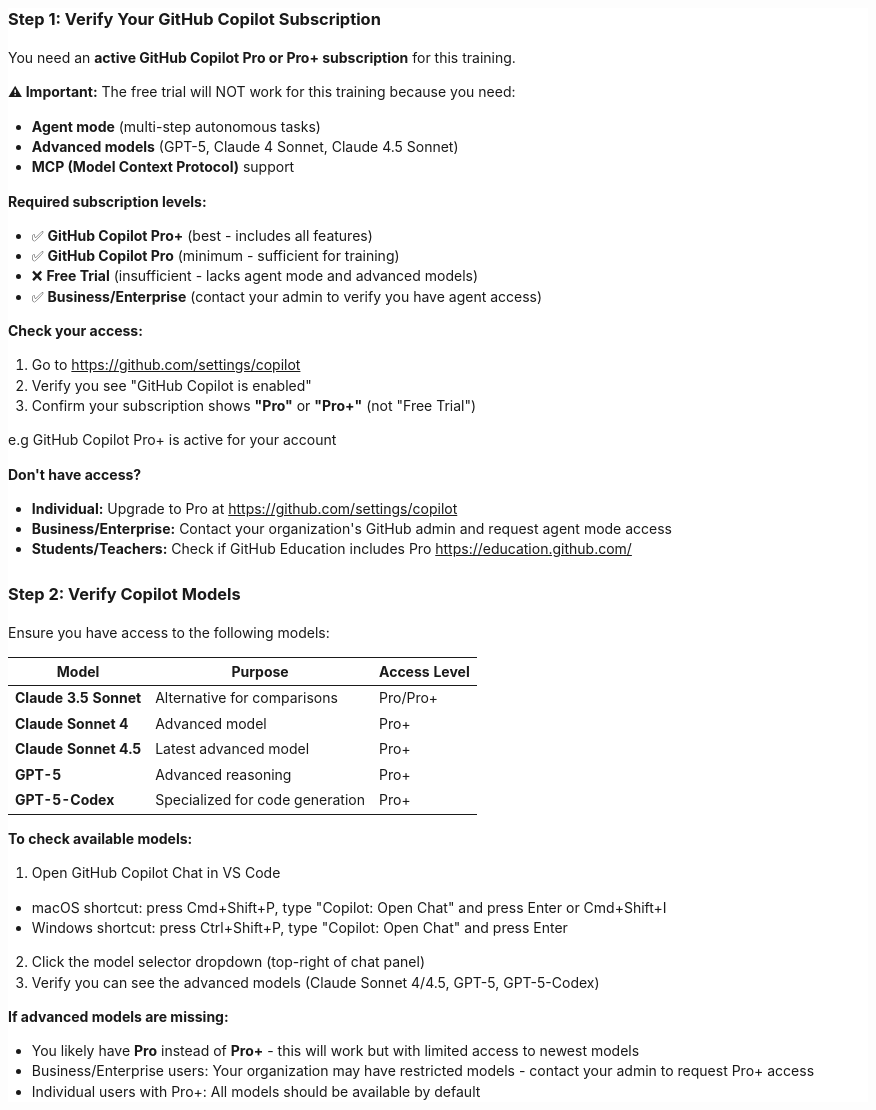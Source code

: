 ### Step 1: Verify Your GitHub Copilot Subscription

You need an **active GitHub Copilot Pro or Pro+ subscription** for this training.

**⚠️ Important:** The free trial will NOT work for this training because you need:
- **Agent mode** (multi-step autonomous tasks)
- **Advanced models** (GPT-5, Claude 4 Sonnet, Claude 4.5 Sonnet)
- **MCP (Model Context Protocol)** support

**Required subscription levels:**
- ✅ **GitHub Copilot Pro+** (best - includes all features)
- ✅ **GitHub Copilot Pro** (minimum - sufficient for training)
- ❌ **Free Trial** (insufficient - lacks agent mode and advanced models)
- ✅ **Business/Enterprise** (contact your admin to verify you have agent access)

**Check your access:**
1. Go to https://github.com/settings/copilot
2. Verify you see "GitHub Copilot is enabled"
3. Confirm your subscription shows **"Pro"** or **"Pro+"** (not "Free Trial")

e.g  GitHub Copilot Pro+ is active for your account

**Don't have access?**
- **Individual:** Upgrade to Pro at https://github.com/settings/copilot
- **Business/Enterprise:** Contact your organization's GitHub admin and request agent mode access
- **Students/Teachers:** Check if GitHub Education includes Pro https://education.github.com/

### Step 2: Verify Copilot Models

Ensure you have access to the following models:

| Model | Purpose | Access Level |
|-------|---------|--------------|
| **Claude 3.5 Sonnet** | Alternative for comparisons | Pro/Pro+ |
| **Claude Sonnet 4** | Advanced model | Pro+ |
| **Claude Sonnet 4.5** | Latest advanced model | Pro+ |
| **GPT-5** | Advanced reasoning | Pro+ |
| **GPT-5-Codex** | Specialized for code generation | Pro+ |

**To check available models:**
1. Open GitHub Copilot Chat in VS Code
  - macOS shortcut: press Cmd+Shift+P, type "Copilot: Open Chat" and press Enter or Cmd+Shift+I
  - Windows shortcut: press Ctrl+Shift+P, type "Copilot: Open Chat" and press Enter
2. Click the model selector dropdown (top-right of chat panel)
3. Verify you can see the advanced models (Claude Sonnet 4/4.5, GPT-5, GPT-5-Codex)

**If advanced models are missing:**
- You likely have **Pro** instead of **Pro+** - this will work but with limited access to newest models
- Business/Enterprise users: Your organization may have restricted models - contact your admin to request Pro+ access
- Individual users with Pro+: All models should be available by default
